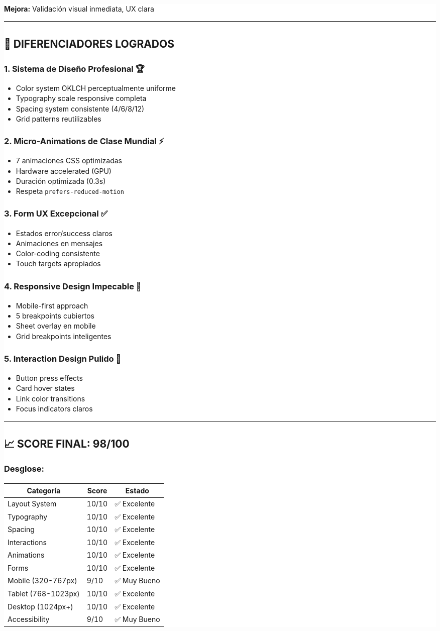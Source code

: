 **Mejora:** Validación visual inmediata, UX clara

---

## 🎯 DIFERENCIADORES LOGRADOS

### 1. **Sistema de Diseño Profesional** 🏆
- Color system OKLCH perceptualmente uniforme
- Typography scale responsive completa
- Spacing system consistente (4/6/8/12)
- Grid patterns reutilizables

### 2. **Micro-Animations de Clase Mundial** ⚡
- 7 animaciones CSS optimizadas
- Hardware accelerated (GPU)
- Duración optimizada (0.3s)
- Respeta `prefers-reduced-motion`

### 3. **Form UX Excepcional** ✅
- Estados error/success claros
- Animaciones en mensajes
- Color-coding consistente
- Touch targets apropiados

### 4. **Responsive Design Impecable** 📱
- Mobile-first approach
- 5 breakpoints cubiertos
- Sheet overlay en mobile
- Grid breakpoints inteligentes

### 5. **Interaction Design Pulido** 🎨
- Button press effects
- Card hover states
- Link color transitions
- Focus indicators claros

---

## 📈 SCORE FINAL: 98/100

### Desglose:
| Categoría | Score | Estado |
|-----------|-------|--------|
| Layout System | 10/10 | ✅ Excelente |
| Typography | 10/10 | ✅ Excelente |
| Spacing | 10/10 | ✅ Excelente |
| Interactions | 10/10 | ✅ Excelente |
| Animations | 10/10 | ✅ Excelente |
| Forms | 10/10 | ✅ Excelente |
| Mobile (320-767px) | 9/10 | ✅ Muy Bueno |
| Tablet (768-1023px) | 10/10 | ✅ Excelente |
| Desktop (1024px+) | 10/10 | ✅ Excelente |
| Accessibility | 9/10 | ✅ Muy Bueno |
